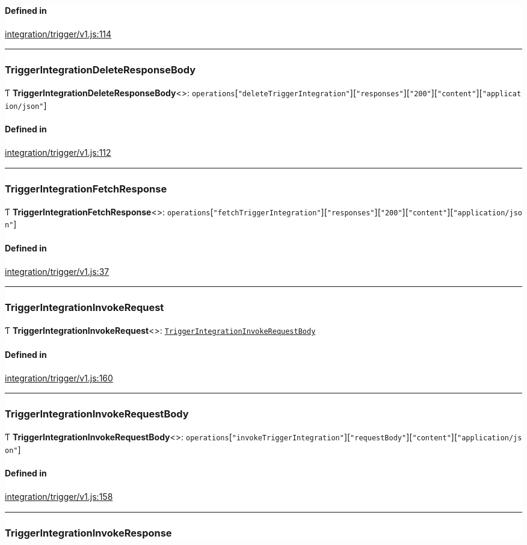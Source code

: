 #### Defined in

[integration/trigger/v1.js:114](https://github.com/chatbotkit/node-sdk/blob/main/packages/sdk/src/integration/trigger/v1.js#L114)

___

### TriggerIntegrationDeleteResponseBody

Ƭ **TriggerIntegrationDeleteResponseBody**\<\>: `operations`[``"deleteTriggerIntegration"``][``"responses"``][``"200"``][``"content"``][``"application/json"``]

#### Defined in

[integration/trigger/v1.js:112](https://github.com/chatbotkit/node-sdk/blob/main/packages/sdk/src/integration/trigger/v1.js#L112)

___

### TriggerIntegrationFetchResponse

Ƭ **TriggerIntegrationFetchResponse**\<\>: `operations`[``"fetchTriggerIntegration"``][``"responses"``][``"200"``][``"content"``][``"application/json"``]

#### Defined in

[integration/trigger/v1.js:37](https://github.com/chatbotkit/node-sdk/blob/main/packages/sdk/src/integration/trigger/v1.js#L37)

___

### TriggerIntegrationInvokeRequest

Ƭ **TriggerIntegrationInvokeRequest**\<\>: [`TriggerIntegrationInvokeRequestBody`](integration_trigger_v1.md#triggerintegrationinvokerequestbody)

#### Defined in

[integration/trigger/v1.js:160](https://github.com/chatbotkit/node-sdk/blob/main/packages/sdk/src/integration/trigger/v1.js#L160)

___

### TriggerIntegrationInvokeRequestBody

Ƭ **TriggerIntegrationInvokeRequestBody**\<\>: `operations`[``"invokeTriggerIntegration"``][``"requestBody"``][``"content"``][``"application/json"``]

#### Defined in

[integration/trigger/v1.js:158](https://github.com/chatbotkit/node-sdk/blob/main/packages/sdk/src/integration/trigger/v1.js#L158)

___

### TriggerIntegrationInvokeResponse
